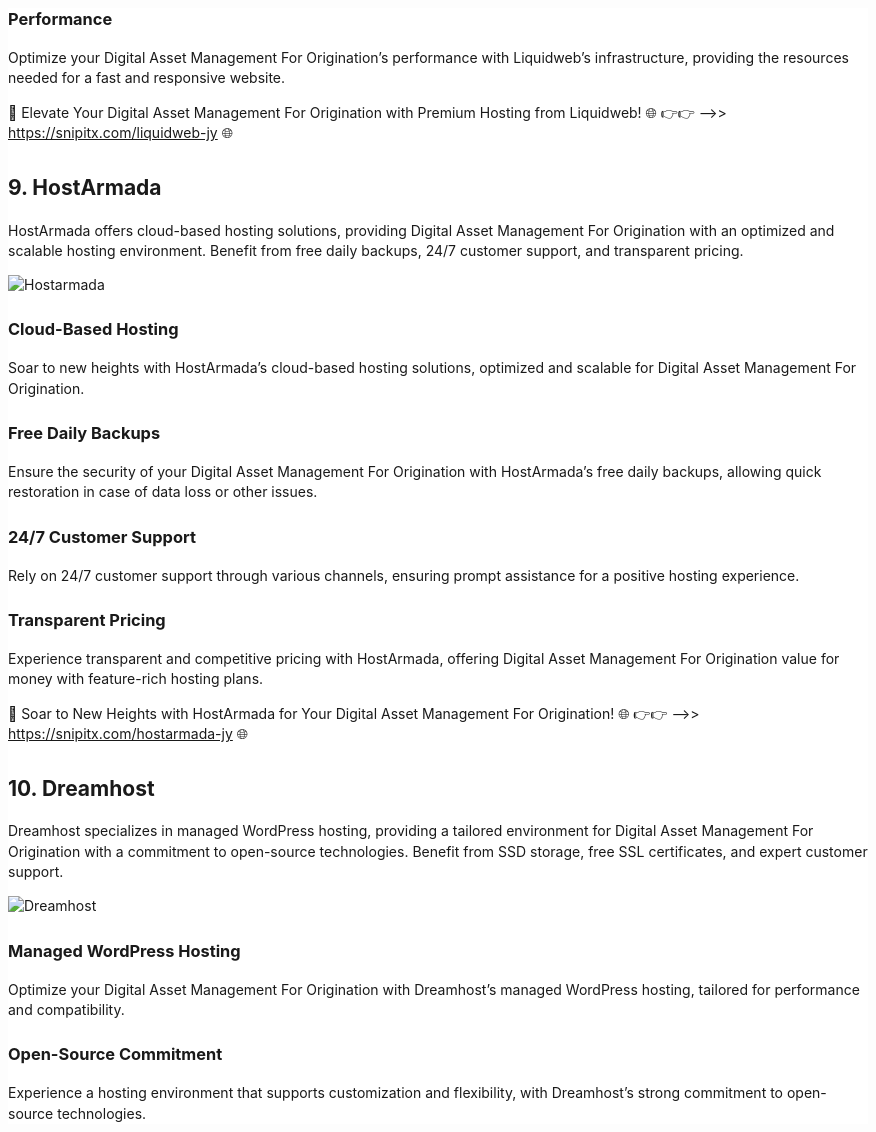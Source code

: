 ### Performance
Optimize your Digital Asset Management For Origination’s performance with Liquidweb’s infrastructure, providing the resources needed for a fast and responsive website.

🚀 Elevate Your Digital Asset Management For Origination with Premium Hosting from Liquidweb! 🌐
👉👉 -->> https://snipitx.com/liquidweb-jy 🌐

## 9. HostArmada

HostArmada offers cloud-based hosting solutions, providing Digital Asset Management For Origination with an optimized and scalable hosting environment. Benefit from free daily backups, 24/7 customer support, and transparent pricing.

![Hostarmada](https://i.imgur.com/KFbdf3o.jpeg "Hostarmada Hosting")

### Cloud-Based Hosting
Soar to new heights with HostArmada’s cloud-based hosting solutions, optimized and scalable for Digital Asset Management For Origination.

### Free Daily Backups
Ensure the security of your Digital Asset Management For Origination with HostArmada’s free daily backups, allowing quick restoration in case of data loss or other issues.

### 24/7 Customer Support
Rely on 24/7 customer support through various channels, ensuring prompt assistance for a positive hosting experience.

### Transparent Pricing
Experience transparent and competitive pricing with HostArmada, offering Digital Asset Management For Origination value for money with feature-rich hosting plans.

🚀 Soar to New Heights with HostArmada for Your Digital Asset Management For Origination! 🌐
👉👉 -->> https://snipitx.com/hostarmada-jy 🌐

## 10. Dreamhost

Dreamhost specializes in managed WordPress hosting, providing a tailored environment for Digital Asset Management For Origination with a commitment to open-source technologies. Benefit from SSD storage, free SSL certificates, and expert customer support.

![Dreamhost](https://i.imgur.com/rXIg8ip.jpeg "Dreamhost Hosting")

### Managed WordPress Hosting
Optimize your Digital Asset Management For Origination with Dreamhost’s managed WordPress hosting, tailored for performance and compatibility.

### Open-Source Commitment
Experience a hosting environment that supports customization and flexibility, with Dreamhost’s strong commitment to open-source technologies.
